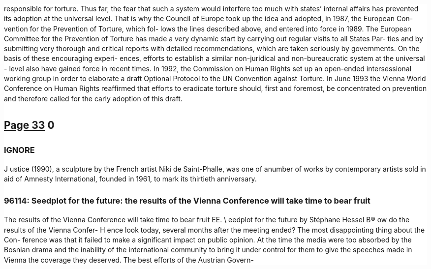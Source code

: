 responsible for torture. 
Thus far, the fear that such a system would 
interfere too much with states’ internal affairs 
has prevented its adoption at the universal level. 
That is why the Council of Europe took up the 
idea and adopted, in 1987, the European Con- 
vention for the Prevention of Torture, which fol- 
lows the lines described above, and entered into 
force in 1989. The European Committee for the 
Prevention of Torture has made a very dynamic 
start by carrying out regular visits to all States Par- 
ties and by submitting very thorough and critical 
reports with detailed recommendations, which are 
taken seriously by governments. 
On the basis of these encouraging experi- 
ences, efforts to establish a similar non-juridical 
and non-bureaucratic system at the universal - 
level also have gained force in recent times. In 
1992, the Commission on Human Rights set up 
an open-ended intersessional working group in 
order to elaborate a draft Optional Protocol to the 
UN Convention against Torture. In June 1993 the 
Vienna World Conference on Human Rights 
reaffirmed that efforts to eradicate torture should, 
first and foremost, be concentrated on prevention 
and therefore called for the carly adoption of 
this draft.

## [Page 33](https://demo.humlab.umu.se/courier/096120engo.pdf#page=33) 0

### IGNORE

J ustice (1990), a sculpture 
by the French artist Niki 
de Saint-Phalle, was one of 
anumber of works by 
contemporary artists sold 
in aid of Amnesty 
International, founded in 
1961, to mark its thirtieth 
anniversary. 
  


### 96114: Seedplot for the future: the results of the Vienna Conference will take time to bear fruit

The results of the Vienna 
Conference will take 
time to bear fruit 
EE. 
\ eedplot for the future by Stéphane Hessel B® 
ow do the results of the Vienna Confer- 
H ence look today, several months after the 
meeting ended? 
The most disappointing thing about the Con- 
ference was that it failed to make a significant 
impact on public opinion. At the time the media 
were too absorbed by the Bosnian drama and the 
inability of the international community to bring 
it under control for them to give the speeches 
made in Vienna the coverage they deserved. 
The best efforts of the Austrian Govern- 